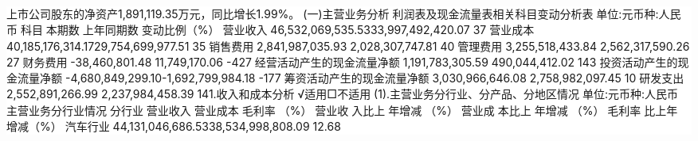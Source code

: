 上市公司股东的净资产1,891,119.35万元，同比增长1.99%。
(一)主营业务分析
利润表及现金流量表相关科目变动分析表
单位:元币种:人民币
科目
本期数
上年同期数
变动比例（%）
营业收入
46,532,069,535.5333,997,492,420.07
37
营业成本
40,185,176,314.1729,754,699,977.51
35
销售费用
2,841,987,035.93
2,028,307,747.81
40
管理费用
3,255,518,433.84
2,562,317,590.26
27
财务费用
-38,460,801.48
11,749,170.06
-427
经营活动产生的现金流量净额
1,191,783,305.59
490,044,412.02
143
投资活动产生的现金流量净额
-4,680,849,299.10-1,692,799,984.18
-177
筹资活动产生的现金流量净额
3,030,966,646.08
2,758,982,097.45
10
研发支出
2,552,891,266.99
2,237,984,458.39
141.收入和成本分析
√适用□不适用
(1).主营业务分行业、分产品、分地区情况
单位:元币种:人民币
主营业务分行业情况
分行业
营业收入
营业成本
毛利率
（%）
营业收
入比上
年增减
（%）
营业成
本比上
年增减
（%）
毛利率
比上年
增减（%）
汽车行业
44,131,046,686.5338,534,998,808.09
12.68